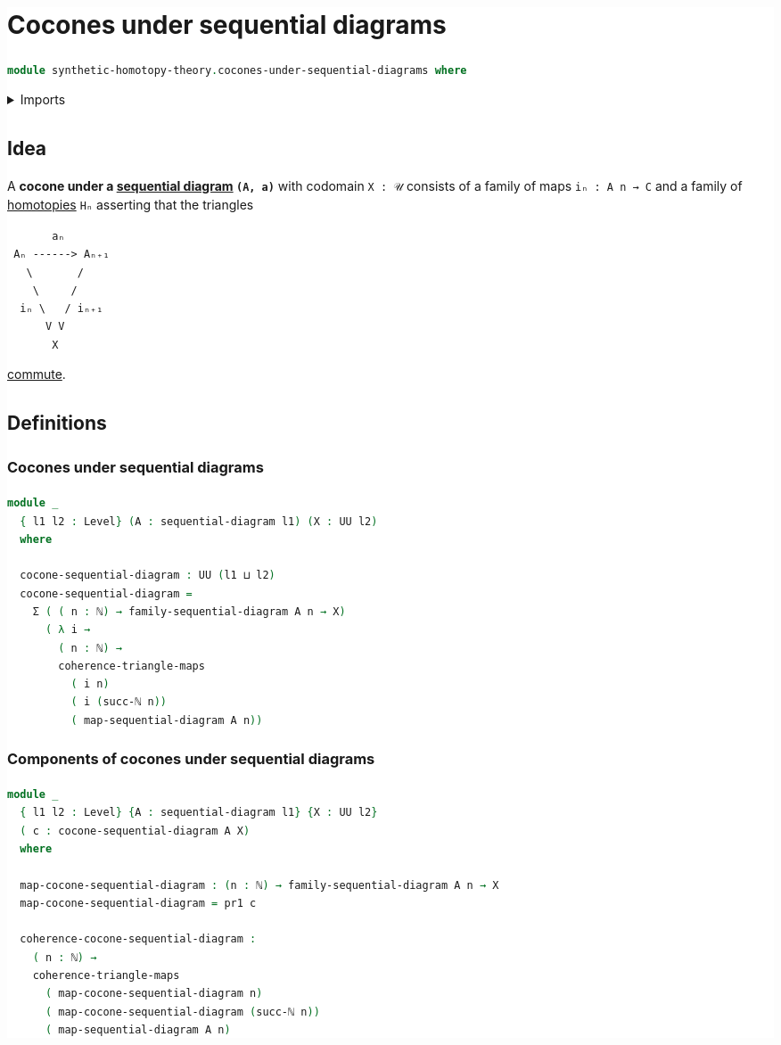 # Cocones under sequential diagrams

```agda
module synthetic-homotopy-theory.cocones-under-sequential-diagrams where
```

<details><summary>Imports</summary></details>

## Idea

A **cocone under a
[sequential diagram](synthetic-homotopy-theory.sequential-diagrams.md)
`(A, a)`** with codomain `X : 𝒰` consists of a family of maps `iₙ : A n → C` and
a family of [homotopies](foundation.homotopies.md) `Hₙ` asserting that the
triangles

```text
       aₙ
 Aₙ ------> Aₙ₊₁
   \       /
    \     /
  iₙ \   / iₙ₊₁
      V V
       X
```

[commute](foundation.commuting-triangles-of-maps.md).

## Definitions

### Cocones under sequential diagrams

```agda
module _
  { l1 l2 : Level} (A : sequential-diagram l1) (X : UU l2)
  where

  cocone-sequential-diagram : UU (l1 ⊔ l2)
  cocone-sequential-diagram =
    Σ ( ( n : ℕ) → family-sequential-diagram A n → X)
      ( λ i →
        ( n : ℕ) →
        coherence-triangle-maps
          ( i n)
          ( i (succ-ℕ n))
          ( map-sequential-diagram A n))
```

### Components of cocones under sequential diagrams

```agda
module _
  { l1 l2 : Level} {A : sequential-diagram l1} {X : UU l2}
  ( c : cocone-sequential-diagram A X)
  where

  map-cocone-sequential-diagram : (n : ℕ) → family-sequential-diagram A n → X
  map-cocone-sequential-diagram = pr1 c

  coherence-cocone-sequential-diagram :
    ( n : ℕ) →
    coherence-triangle-maps
      ( map-cocone-sequential-diagram n)
      ( map-cocone-sequential-diagram (succ-ℕ n))
      ( map-sequential-diagram A n)
```